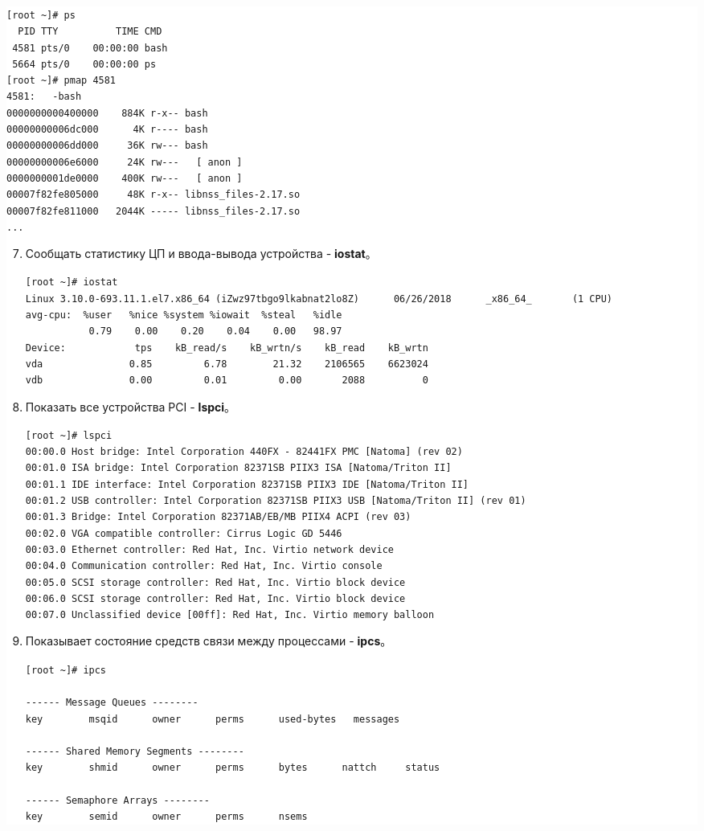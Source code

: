    ```Shell
   [root ~]# ps
     PID TTY          TIME CMD
    4581 pts/0    00:00:00 bash
    5664 pts/0    00:00:00 ps
   [root ~]# pmap 4581
   4581:   -bash
   0000000000400000    884K r-x-- bash
   00000000006dc000      4K r---- bash
   00000000006dd000     36K rw--- bash
   00000000006e6000     24K rw---   [ anon ]
   0000000001de0000    400K rw---   [ anon ]
   00007f82fe805000     48K r-x-- libnss_files-2.17.so
   00007f82fe811000   2044K ----- libnss_files-2.17.so
   ...
   ```

7. Сообщать статистику ЦП и ввода-вывода устройства - **iostat**。

   ```Shell
   [root ~]# iostat
   Linux 3.10.0-693.11.1.el7.x86_64 (iZwz97tbgo9lkabnat2lo8Z)      06/26/2018      _x86_64_       (1 CPU)
   avg-cpu:  %user   %nice %system %iowait  %steal   %idle
              0.79    0.00    0.20    0.04    0.00   98.97
   Device:            tps    kB_read/s    kB_wrtn/s    kB_read    kB_wrtn
   vda               0.85         6.78        21.32    2106565    6623024
   vdb               0.00         0.01         0.00       2088          0
   ```

8. Показать все устройства PCI - **lspci**。

   ```Shell
   [root ~]# lspci
   00:00.0 Host bridge: Intel Corporation 440FX - 82441FX PMC [Natoma] (rev 02)
   00:01.0 ISA bridge: Intel Corporation 82371SB PIIX3 ISA [Natoma/Triton II]
   00:01.1 IDE interface: Intel Corporation 82371SB PIIX3 IDE [Natoma/Triton II]
   00:01.2 USB controller: Intel Corporation 82371SB PIIX3 USB [Natoma/Triton II] (rev 01)
   00:01.3 Bridge: Intel Corporation 82371AB/EB/MB PIIX4 ACPI (rev 03)
   00:02.0 VGA compatible controller: Cirrus Logic GD 5446
   00:03.0 Ethernet controller: Red Hat, Inc. Virtio network device
   00:04.0 Communication controller: Red Hat, Inc. Virtio console
   00:05.0 SCSI storage controller: Red Hat, Inc. Virtio block device
   00:06.0 SCSI storage controller: Red Hat, Inc. Virtio block device
   00:07.0 Unclassified device [00ff]: Red Hat, Inc. Virtio memory balloon
   ```

9. Показывает состояние средств связи между процессами - **ipcs**。

   ```Shell
   [root ~]# ipcs
   
   ------ Message Queues --------
   key        msqid      owner      perms      used-bytes   messages    
   
   ------ Shared Memory Segments --------
   key        shmid      owner      perms      bytes      nattch     status      
   
   ------ Semaphore Arrays --------
   key        semid      owner      perms      nsems
   ```
